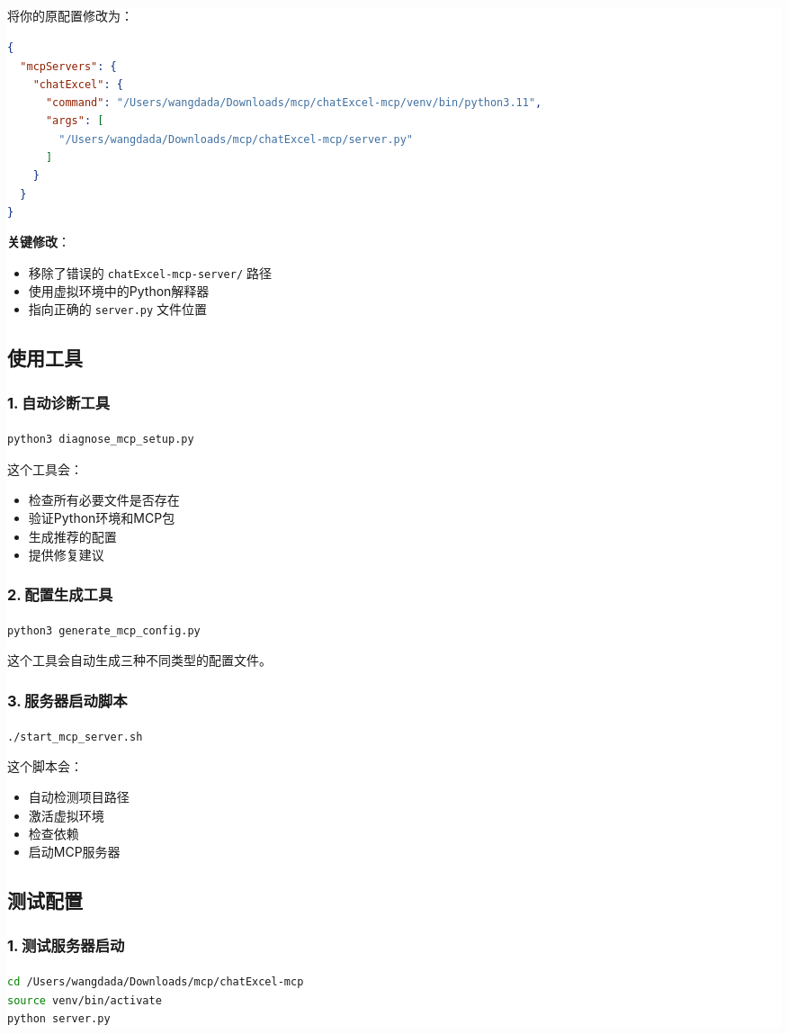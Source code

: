 将你的原配置修改为：
```json
{
  "mcpServers": {
    "chatExcel": {
      "command": "/Users/wangdada/Downloads/mcp/chatExcel-mcp/venv/bin/python3.11",
      "args": [
        "/Users/wangdada/Downloads/mcp/chatExcel-mcp/server.py"
      ]
    }
  }
}
```

**关键修改**：
- 移除了错误的 `chatExcel-mcp-server/` 路径
- 使用虚拟环境中的Python解释器
- 指向正确的 `server.py` 文件位置

## 使用工具

### 1. 自动诊断工具
```bash
python3 diagnose_mcp_setup.py
```
这个工具会：
- 检查所有必要文件是否存在
- 验证Python环境和MCP包
- 生成推荐的配置
- 提供修复建议

### 2. 配置生成工具
```bash
python3 generate_mcp_config.py
```
这个工具会自动生成三种不同类型的配置文件。

### 3. 服务器启动脚本
```bash
./start_mcp_server.sh
```
这个脚本会：
- 自动检测项目路径
- 激活虚拟环境
- 检查依赖
- 启动MCP服务器

## 测试配置

### 1. 测试服务器启动
```bash
cd /Users/wangdada/Downloads/mcp/chatExcel-mcp
source venv/bin/activate
python server.py
```
